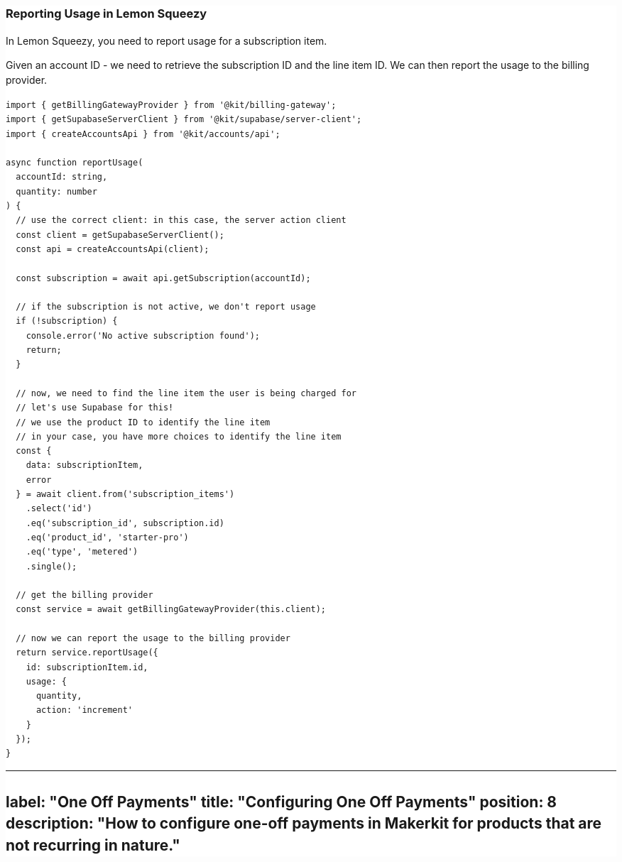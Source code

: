 ### Reporting Usage in Lemon Squeezy

In Lemon Squeezy, you need to report usage for a subscription item.

Given an account ID - we need to retrieve the subscription ID and the line item ID. We can then report the usage to the billing provider.

```tsx
import { getBillingGatewayProvider } from '@kit/billing-gateway';
import { getSupabaseServerClient } from '@kit/supabase/server-client';
import { createAccountsApi } from '@kit/accounts/api';

async function reportUsage(
  accountId: string, 
  quantity: number
) {
  // use the correct client: in this case, the server action client
  const client = getSupabaseServerClient();
  const api = createAccountsApi(client);

  const subscription = await api.getSubscription(accountId);

  // if the subscription is not active, we don't report usage
  if (!subscription) {
    console.error('No active subscription found');
    return;
  }

  // now, we need to find the line item the user is being charged for
  // let's use Supabase for this!
  // we use the product ID to identify the line item
  // in your case, you have more choices to identify the line item
  const {
    data: subscriptionItem,
    error
  } = await client.from('subscription_items')
    .select('id')
    .eq('subscription_id', subscription.id)
    .eq('product_id', 'starter-pro')
    .eq('type', 'metered')
    .single();

  // get the billing provider
  const service = await getBillingGatewayProvider(this.client);

  // now we can report the usage to the billing provider
  return service.reportUsage({
    id: subscriptionItem.id,
    usage: {
      quantity,
      action: 'increment'
    }
  });
}
```
---
label: "One Off Payments"
title: "Configuring One Off Payments"
position: 8
description: "How to configure one-off payments in Makerkit for products that are not recurring in nature."
---
